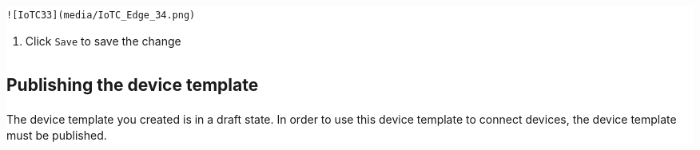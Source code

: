     ![IoTC33](media/IoTC_Edge_34.png)

1. Click `Save` to save the change

## Publishing the device template

The device template you created is in a draft state.  In order to use this device template to connect devices, the device template must be published.
